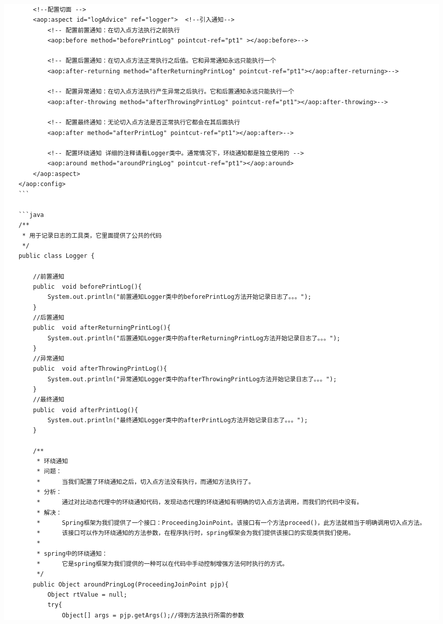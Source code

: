             <!--配置切面 -->
            <aop:aspect id="logAdvice" ref="logger">  <!--引入通知-->
                <!-- 配置前置通知：在切入点方法执行之前执行
                <aop:before method="beforePrintLog" pointcut-ref="pt1" ></aop:before>-->
        
                <!-- 配置后置通知：在切入点方法正常执行之后值。它和异常通知永远只能执行一个
                <aop:after-returning method="afterReturningPrintLog" pointcut-ref="pt1"></aop:after-returning>-->
        
                <!-- 配置异常通知：在切入点方法执行产生异常之后执行。它和后置通知永远只能执行一个
                <aop:after-throwing method="afterThrowingPrintLog" pointcut-ref="pt1"></aop:after-throwing>-->
        
                <!-- 配置最终通知：无论切入点方法是否正常执行它都会在其后面执行
                <aop:after method="afterPrintLog" pointcut-ref="pt1"></aop:after>-->
        
                <!-- 配置环绕通知 详细的注释请看Logger类中。通常情况下，环绕通知都是独立使用的 -->
                <aop:around method="aroundPringLog" pointcut-ref="pt1"></aop:around>
            </aop:aspect>
        </aop:config>
        ```

        ```java
        /**
         * 用于记录日志的工具类，它里面提供了公共的代码
         */
        public class Logger {
        
        	//前置通知
            public  void beforePrintLog(){
                System.out.println("前置通知Logger类中的beforePrintLog方法开始记录日志了。。。");
            }
        	//后置通知
            public  void afterReturningPrintLog(){
                System.out.println("后置通知Logger类中的afterReturningPrintLog方法开始记录日志了。。。");
            }
            //异常通知
            public  void afterThrowingPrintLog(){
                System.out.println("异常通知Logger类中的afterThrowingPrintLog方法开始记录日志了。。。");
            }
            //最终通知
            public  void afterPrintLog(){
                System.out.println("最终通知Logger类中的afterPrintLog方法开始记录日志了。。。");
            }
        
            /**
             * 环绕通知
             * 问题：
             *      当我们配置了环绕通知之后，切入点方法没有执行，而通知方法执行了。
             * 分析：
             *      通过对比动态代理中的环绕通知代码，发现动态代理的环绕通知有明确的切入点方法调用，而我们的代码中没有。
             * 解决：
             *      Spring框架为我们提供了一个接口：ProceedingJoinPoint。该接口有一个方法proceed()，此方法就相当于明确调用切入点方法。
             *      该接口可以作为环绕通知的方法参数，在程序执行时，spring框架会为我们提供该接口的实现类供我们使用。
             *
             * spring中的环绕通知：
             *      它是spring框架为我们提供的一种可以在代码中手动控制增强方法何时执行的方式。
             */
            public Object aroundPringLog(ProceedingJoinPoint pjp){
                Object rtValue = null;
                try{
                    Object[] args = pjp.getArgs();//得到方法执行所需的参数
        